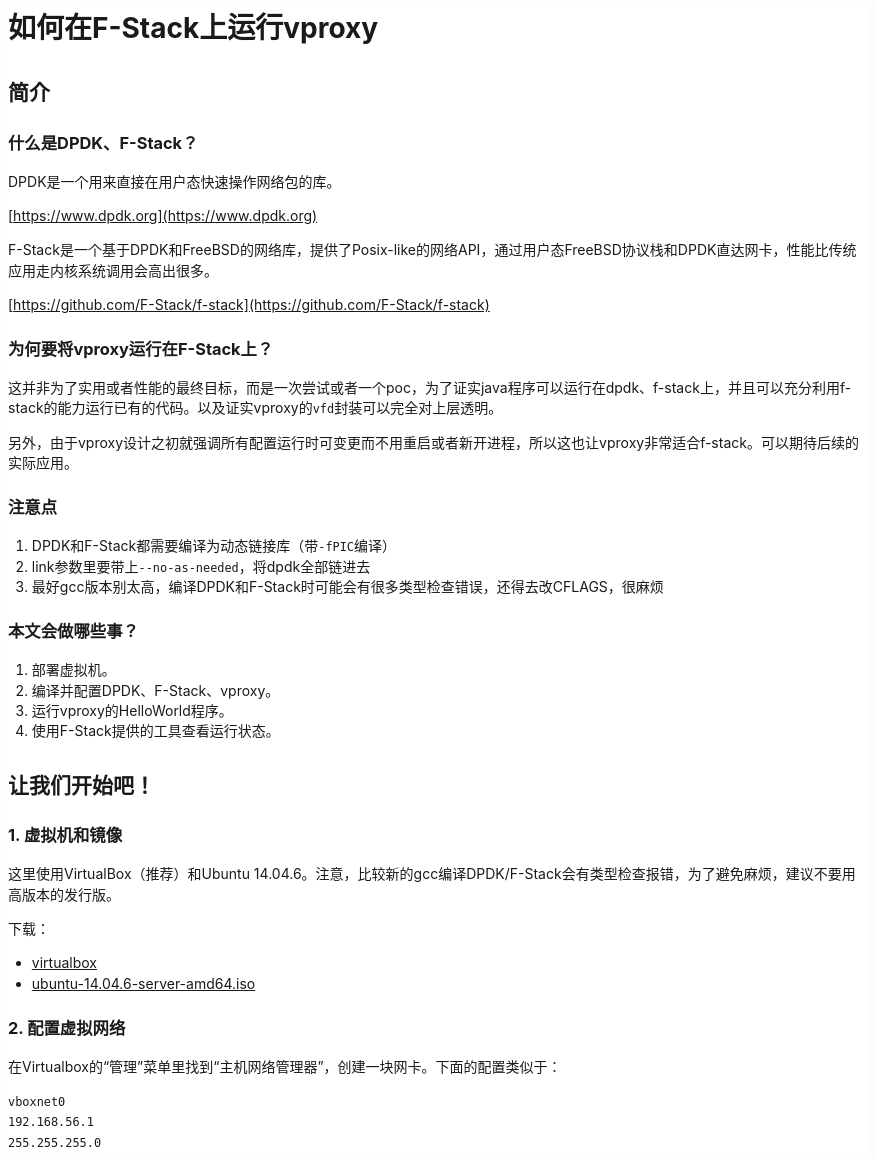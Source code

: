# 如何在F-Stack上运行vproxy

## 简介

### 什么是DPDK、F-Stack？

DPDK是一个用来直接在用户态快速操作网络包的库。

[https://www.dpdk.org](https://www.dpdk.org)

F-Stack是一个基于DPDK和FreeBSD的网络库，提供了Posix-like的网络API，通过用户态FreeBSD协议栈和DPDK直达网卡，性能比传统应用走内核系统调用会高出很多。

[https://github.com/F-Stack/f-stack](https://github.com/F-Stack/f-stack)

### 为何要将vproxy运行在F-Stack上？

这并非为了实用或者性能的最终目标，而是一次尝试或者一个poc，为了证实java程序可以运行在dpdk、f-stack上，并且可以充分利用f-stack的能力运行已有的代码。以及证实vproxy的`vfd`封装可以完全对上层透明。

另外，由于vproxy设计之初就强调所有配置运行时可变更而不用重启或者新开进程，所以这也让vproxy非常适合f-stack。可以期待后续的实际应用。

### 注意点

1. DPDK和F-Stack都需要编译为动态链接库（带`-fPIC`编译）
2. link参数里要带上`--no-as-needed`，将dpdk全部链进去
3. 最好gcc版本别太高，编译DPDK和F-Stack时可能会有很多类型检查错误，还得去改CFLAGS，很麻烦

### 本文会做哪些事？

1. 部署虚拟机。
2. 编译并配置DPDK、F-Stack、vproxy。
3. 运行vproxy的HelloWorld程序。
4. 使用F-Stack提供的工具查看运行状态。

## 让我们开始吧！

### 1. 虚拟机和镜像

这里使用VirtualBox（推荐）和Ubuntu 14.04.6。注意，比较新的gcc编译DPDK/F-Stack会有类型检查报错，为了避免麻烦，建议不要用高版本的发行版。

下载：

* [virtualbox](https://www.virtualbox.org/)
* [ubuntu-14.04.6-server-amd64.iso](http://mirrors.163.com/ubuntu-releases/14.04.6/ubuntu-14.04.6-server-amd64.iso)

### 2. 配置虚拟网络

在Virtualbox的“管理”菜单里找到“主机网络管理器”，创建一块网卡。下面的配置类似于：

```
vboxnet0
192.168.56.1
255.255.255.0
```

